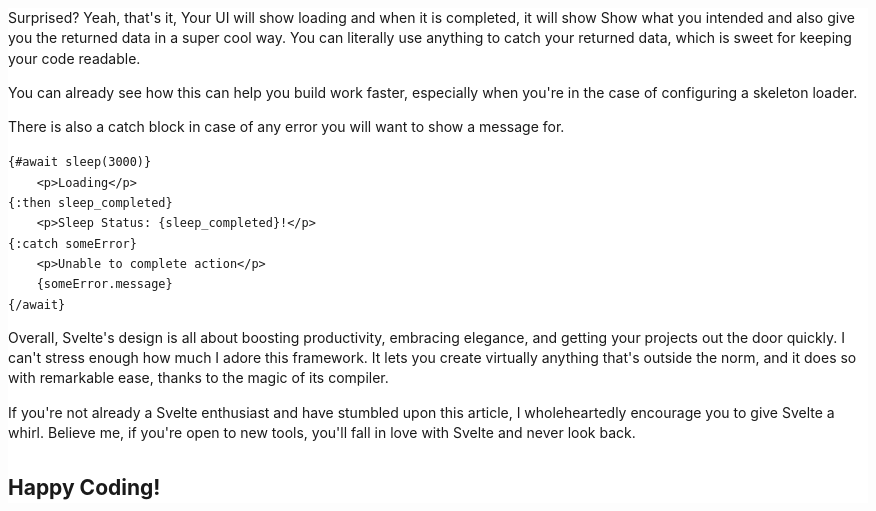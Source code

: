 Surprised? Yeah, that's it, Your UI will show loading and when it is completed, it will show Show what you intended and also give you the returned data in a super cool way. You can literally use anything to catch your returned data, which is sweet for keeping your code readable.

You can already see how this can help you build work faster, especially when you're in the case of configuring a skeleton loader.

There is also a catch block in case of any error you will want to show a message for.

```svelte
{#await sleep(3000)}
	<p>Loading</p>
{:then sleep_completed}
	<p>Sleep Status: {sleep_completed}!</p>
{:catch someError}
	<p>Unable to complete action</p>
	{someError.message}
{/await}
```

Overall, Svelte's design is all about boosting productivity, embracing elegance, and getting your projects out the door quickly. I can't stress enough how much I adore this framework. It lets you create virtually anything that's outside the norm, and it does so with remarkable ease, thanks to the magic of its compiler.

If you're not already a Svelte enthusiast and have stumbled upon this article, I wholeheartedly encourage you to give Svelte a whirl. Believe me, if you're open to new tools, you'll fall in love with Svelte and never look back.

## Happy Coding!
